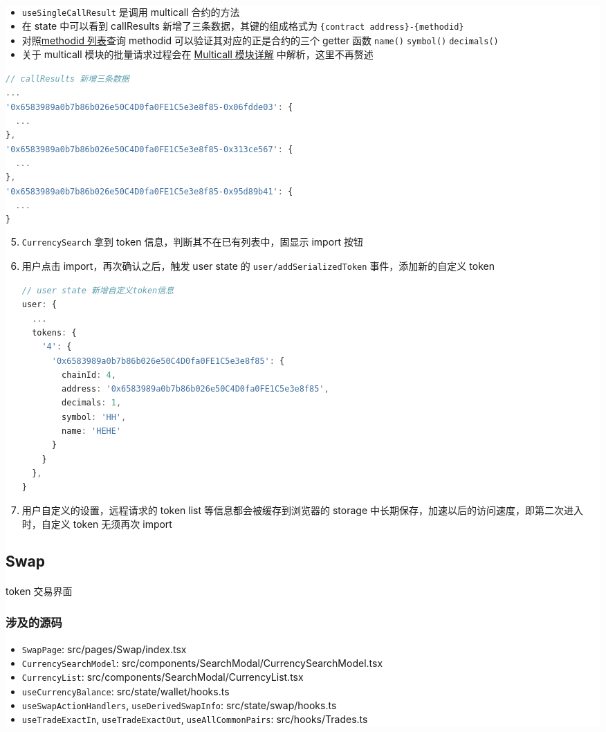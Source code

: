    - `useSingleCallResult` 是调用 multicall 合约的方法
   - 在 state 中可以看到 callResults 新增了三条数据，其键的组成格式为 `{contract address}-{methodid}`
   - 对照[methodid 列表](./InfoList.md#ERC20)查询 methodid 可以验证其对应的正是合约的三个 getter 函数 `name()` `symbol()` `decimals()`
   - 关于 multicall 模块的批量请求过程会在 [Multicall 模块详解](./Multicall.md) 中解析，这里不再赘述

   ```ts
   // callResults 新增三条数据
   ...
   '0x6583989a0b7b86b026e50C4D0fa0FE1C5e3e8f85-0x06fdde03': {
     ...
   },
   '0x6583989a0b7b86b026e50C4D0fa0FE1C5e3e8f85-0x313ce567': {
     ...
   },
   '0x6583989a0b7b86b026e50C4D0fa0FE1C5e3e8f85-0x95d89b41': {
     ...
   }
   ```

5. `CurrencySearch` 拿到 token 信息，判断其不在已有列表中，固显示 import 按钮
6. 用户点击 import，再次确认之后，触发 user state 的 `user/addSerializedToken` 事件，添加新的自定义 token

   ```ts
   // user state 新增自定义token信息
   user: {
     ...
     tokens: {
       '4': {
         '0x6583989a0b7b86b026e50C4D0fa0FE1C5e3e8f85': {
           chainId: 4,
           address: '0x6583989a0b7b86b026e50C4D0fa0FE1C5e3e8f85',
           decimals: 1,
           symbol: 'HH',
           name: 'HEHE'
         }
       }
     },
   }
   ```

7. 用户自定义的设置，远程请求的 token list 等信息都会被缓存到浏览器的 storage 中长期保存，加速以后的访问速度，即第二次进入时，自定义 token 无须再次 import

## Swap

token 交易界面

### 涉及的源码

- `SwapPage`: src/pages/Swap/index.tsx
- `CurrencySearchModel`: src/components/SearchModal/CurrencySearchModel.tsx
- `CurrencyList`: src/components/SearchModal/CurrencyList.tsx
- `useCurrencyBalance`: src/state/wallet/hooks.ts
- `useSwapActionHandlers`, `useDerivedSwapInfo`: src/state/swap/hooks.ts
- `useTradeExactIn`, `useTradeExactOut`, `useAllCommonPairs`: src/hooks/Trades.ts
